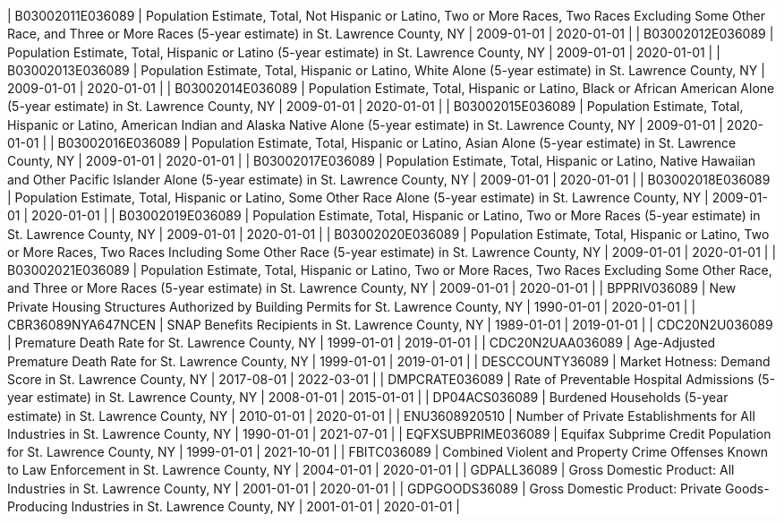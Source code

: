 | B03002011E036089          | Population Estimate, Total, Not Hispanic or Latino, Two or More Races, Two Races Excluding Some Other Race, and Three or More Races (5-year estimate) in St. Lawrence County, NY | 2009-01-01          | 2020-01-01        |
| B03002012E036089          | Population Estimate, Total, Hispanic or Latino (5-year estimate) in St. Lawrence County, NY                                                                                      | 2009-01-01          | 2020-01-01        |
| B03002013E036089          | Population Estimate, Total, Hispanic or Latino, White Alone (5-year estimate) in St. Lawrence County, NY                                                                         | 2009-01-01          | 2020-01-01        |
| B03002014E036089          | Population Estimate, Total, Hispanic or Latino, Black or African American Alone (5-year estimate) in St. Lawrence County, NY                                                     | 2009-01-01          | 2020-01-01        |
| B03002015E036089          | Population Estimate, Total, Hispanic or Latino, American Indian and Alaska Native Alone (5-year estimate) in St. Lawrence County, NY                                             | 2009-01-01          | 2020-01-01        |
| B03002016E036089          | Population Estimate, Total, Hispanic or Latino, Asian Alone (5-year estimate) in St. Lawrence County, NY                                                                         | 2009-01-01          | 2020-01-01        |
| B03002017E036089          | Population Estimate, Total, Hispanic or Latino, Native Hawaiian and Other Pacific Islander Alone (5-year estimate) in St. Lawrence County, NY                                    | 2009-01-01          | 2020-01-01        |
| B03002018E036089          | Population Estimate, Total, Hispanic or Latino, Some Other Race Alone (5-year estimate) in St. Lawrence County, NY                                                               | 2009-01-01          | 2020-01-01        |
| B03002019E036089          | Population Estimate, Total, Hispanic or Latino, Two or More Races (5-year estimate) in St. Lawrence County, NY                                                                   | 2009-01-01          | 2020-01-01        |
| B03002020E036089          | Population Estimate, Total, Hispanic or Latino, Two or More Races, Two Races Including Some Other Race (5-year estimate) in St. Lawrence County, NY                              | 2009-01-01          | 2020-01-01        |
| B03002021E036089          | Population Estimate, Total, Hispanic or Latino, Two or More Races, Two Races Excluding Some Other Race, and Three or More Races (5-year estimate) in St. Lawrence County, NY     | 2009-01-01          | 2020-01-01        |
| BPPRIV036089              | New Private Housing Structures Authorized by Building Permits for St. Lawrence County, NY                                                                                        | 1990-01-01          | 2020-01-01        |
| CBR36089NYA647NCEN        | SNAP Benefits Recipients in St. Lawrence County, NY                                                                                                                              | 1989-01-01          | 2019-01-01        |
| CDC20N2U036089            | Premature Death Rate for St. Lawrence County, NY                                                                                                                                 | 1999-01-01          | 2019-01-01        |
| CDC20N2UAA036089          | Age-Adjusted Premature Death Rate for St. Lawrence County, NY                                                                                                                    | 1999-01-01          | 2019-01-01        |
| DESCCOUNTY36089           | Market Hotness: Demand Score in St. Lawrence County, NY                                                                                                                          | 2017-08-01          | 2022-03-01        |
| DMPCRATE036089            | Rate of Preventable Hospital Admissions (5-year estimate) in St. Lawrence County, NY                                                                                             | 2008-01-01          | 2015-01-01        |
| DP04ACS036089             | Burdened Households (5-year estimate) in St. Lawrence County, NY                                                                                                                 | 2010-01-01          | 2020-01-01        |
| ENU3608920510             | Number of Private Establishments for All Industries in St. Lawrence County, NY                                                                                                   | 1990-01-01          | 2021-07-01        |
| EQFXSUBPRIME036089        | Equifax Subprime Credit Population for St. Lawrence County, NY                                                                                                                   | 1999-01-01          | 2021-10-01        |
| FBITC036089               | Combined Violent and Property Crime Offenses Known to Law Enforcement in St. Lawrence County, NY                                                                                 | 2004-01-01          | 2020-01-01        |
| GDPALL36089               | Gross Domestic Product: All Industries in St. Lawrence County, NY                                                                                                                | 2001-01-01          | 2020-01-01        |
| GDPGOODS36089             | Gross Domestic Product: Private Goods-Producing Industries in St. Lawrence County, NY                                                                                            | 2001-01-01          | 2020-01-01        |